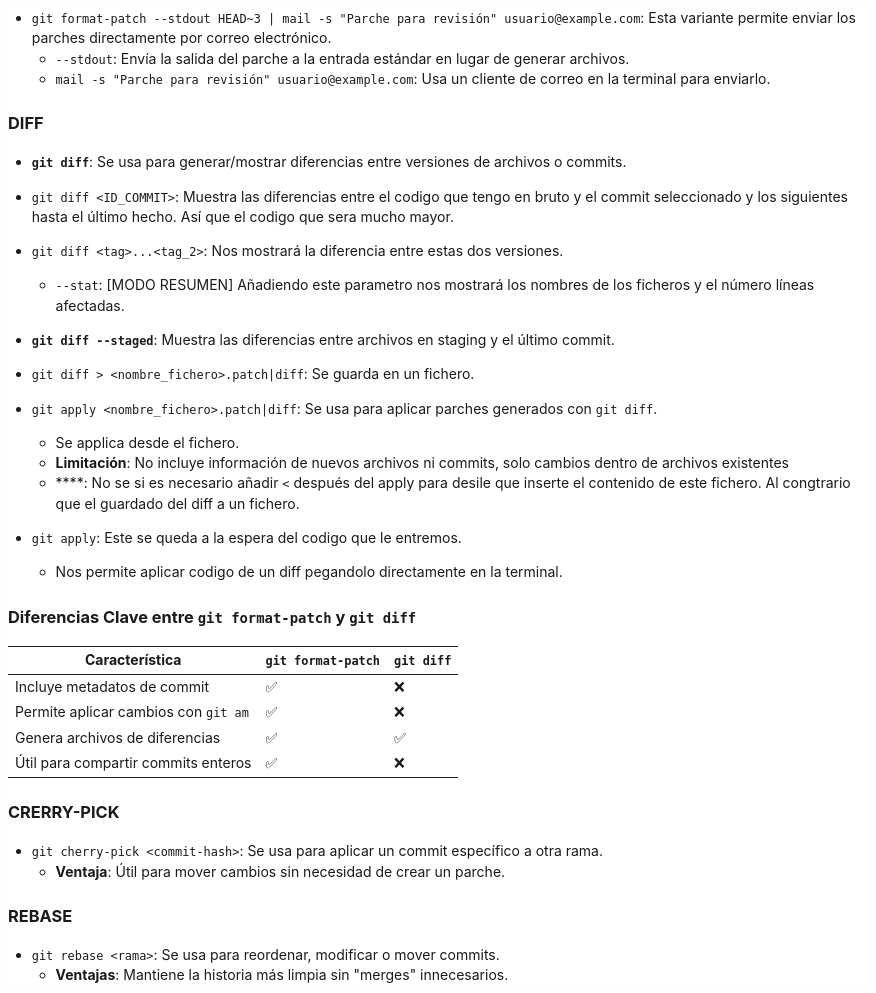  - `git format-patch --stdout HEAD~3 | mail -s "Parche para revisión" usuario@example.com`: Esta variante permite enviar los 
   parches directamente por correo electrónico.
   - `--stdout`: Envía la salida del parche a la entrada estándar en lugar de generar archivos.
   - `mail -s "Parche para revisión" usuario@example.com`: Usa un cliente de correo en la terminal para enviarlo.

### DIFF

- **`git diff`**: Se usa para generar/mostrar diferencias entre versiones de archivos o commits.

- `git diff <ID_COMMIT>`: Muestra las diferencias entre el codigo que tengo en bruto y el commit seleccionado y los siguientes 
  hasta el último hecho. Así que el codigo que sera mucho mayor.

- `git diff <tag>...<tag_2>`: Nos mostrará la diferencia entre estas dos versiones.
  - `--stat`: [MODO RESUMEN] Añadiendo este parametro nos mostrará los nombres de los ficheros y el número líneas afectadas.

- **`git diff --staged`**: Muestra las diferencias entre archivos en staging y el último commit.

- `git diff > <nombre_fichero>.patch|diff`: Se guarda en un fichero.

- `git apply <nombre_fichero>.patch|diff`: Se usa para aplicar parches generados con `git diff`.
  - Se applica desde el fichero.  
  - **Limitación**: No incluye información de nuevos archivos ni commits, solo cambios dentro de archivos existentes
  - ****: No se si es necesario añadir `<` después del apply para desile que inserte el contenido de este fichero. Al congtrario 
    que el guardado del diff a un fichero.

- `git apply`: Este se queda a la espera del codigo que le entremos.
  - Nos permite aplicar codigo de un diff pegandolo directamente en la terminal.

### Diferencias Clave entre `git format-patch` y `git diff`

| Característica          | `git format-patch` | `git diff` |
|------------------------|-------------------|------------|
| Incluye metadatos de commit | ✅ | ❌ |
| Permite aplicar cambios con `git am` | ✅ | ❌ |
| Genera archivos de diferencias | ✅ | ✅ |
| Útil para compartir commits enteros | ✅ | ❌ |


### CRERRY-PICK

- `git cherry-pick <commit-hash>`: Se usa para aplicar un commit específico a otra rama.
  - **Ventaja**: Útil para mover cambios sin necesidad de crear un parche.

### REBASE

- `git rebase <rama>`: Se usa para reordenar, modificar o mover commits.
  - **Ventajas**: Mantiene la historia más limpia sin "merges" innecesarios.
